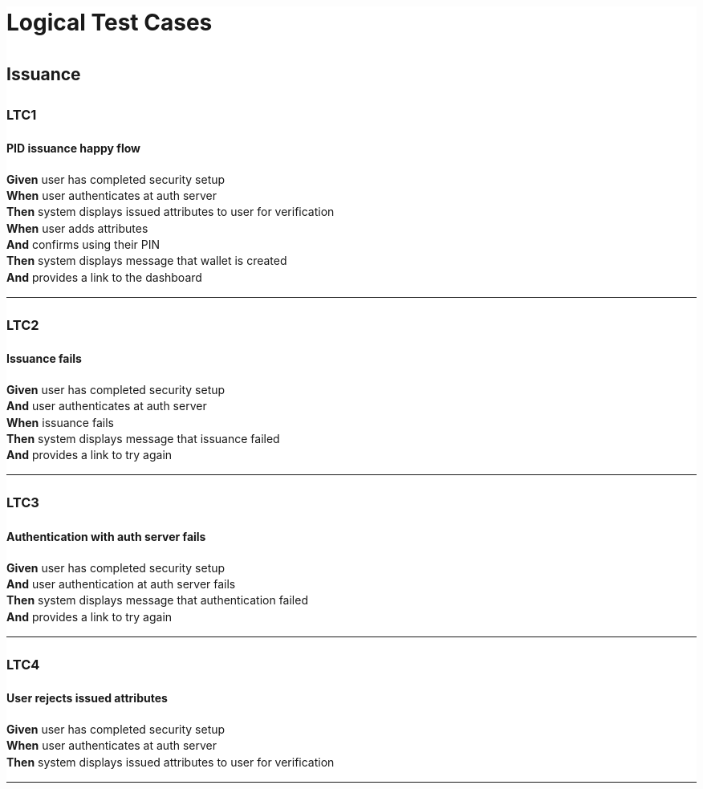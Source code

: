 # Logical Test Cases

## Issuance

### LTC1

#### PID issuance happy flow

**Given** user has completed security setup  
**When** user authenticates at auth server  
**Then** system displays issued attributes to user for verification  
**When** user adds attributes  
**And** confirms using their PIN  
**Then** system displays message that wallet is created  
**And** provides a link to the dashboard

---

### LTC2

#### Issuance fails

**Given** user has completed security setup  
**And** user authenticates at auth server  
**When** issuance fails  
**Then** system displays message that issuance failed  
**And** provides a link to try again

---

### LTC3

#### Authentication with auth server fails

**Given** user has completed security setup  
**And** user authentication at auth server fails  
**Then** system displays message that authentication failed  
**And** provides a link to try again

---

### LTC4

#### User rejects issued attributes

**Given** user has completed security setup  
**When** user authenticates at auth server  
**Then** system displays issued attributes to user for verification

---
